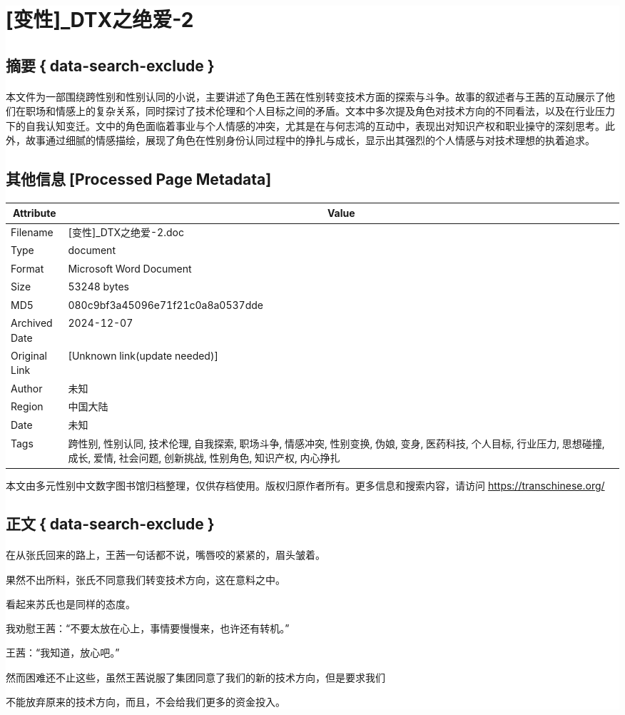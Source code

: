 # [变性]_DTX之绝爱-2



## 摘要  { data-search-exclude }


本文件为一部围绕跨性别和性别认同的小说，主要讲述了角色王茜在性别转变技术方面的探索与斗争。故事的叙述者与王茜的互动展示了他们在职场和情感上的复杂关系，同时探讨了技术伦理和个人目标之间的矛盾。文本中多次提及角色对技术方向的不同看法，以及在行业压力下的自我认知变迁。文中的角色面临着事业与个人情感的冲突，尤其是在与何志鸿的互动中，表现出对知识产权和职业操守的深刻思考。此外，故事通过细腻的情感描绘，展现了角色在性别身份认同过程中的挣扎与成长，显示出其强烈的个人情感与对技术理想的执着追求。



## 其他信息 [Processed Page Metadata]

| Attribute       | Value                                  |
|-----------------|----------------------------------------|
| Filename        | [变性]_DTX之绝爱-2.doc                             |
| Type            | document                                 |
| Format          | Microsoft Word Document                               |
| Size            | 53248 bytes                           |
| MD5             | 080c9bf3a45096e71f21c0a8a0537dde                                  |
| Archived Date   | 2024-12-07                             |
| Original Link   | [Unknown link(update needed)]                         |
| Author          | 未知                               |
| Region          | 中国大陆                               |
| Date            | 未知                                 |
| Tags            | 跨性别, 性别认同, 技术伦理, 自我探索, 职场斗争, 情感冲突, 性别变换, 伪娘, 变身, 医药科技, 个人目标, 行业压力, 思想碰撞, 成长, 爱情, 社会问题, 创新挑战, 性别角色, 知识产权, 内心挣扎                                 |

本文由多元性别中文数字图书馆归档整理，仅供存档使用。版权归原作者所有。更多信息和搜索内容，请访问 <https://transchinese.org/>


## 正文 { data-search-exclude }


在从张氏回来的路上，王茜一句话都不说，嘴唇咬的紧紧的，眉头皱着。

果然不出所料，张氏不同意我们转变技术方向，这在意料之中。

看起来苏氏也是同样的态度。

我劝慰王茜：“不要太放在心上，事情要慢慢来，也许还有转机。”

王茜：“我知道，放心吧。”

然而困难还不止这些，虽然王茜说服了集团同意了我们的新的技术方向，但是要求我们

不能放弃原来的技术方向，而且，不会给我们更多的资金投入。
